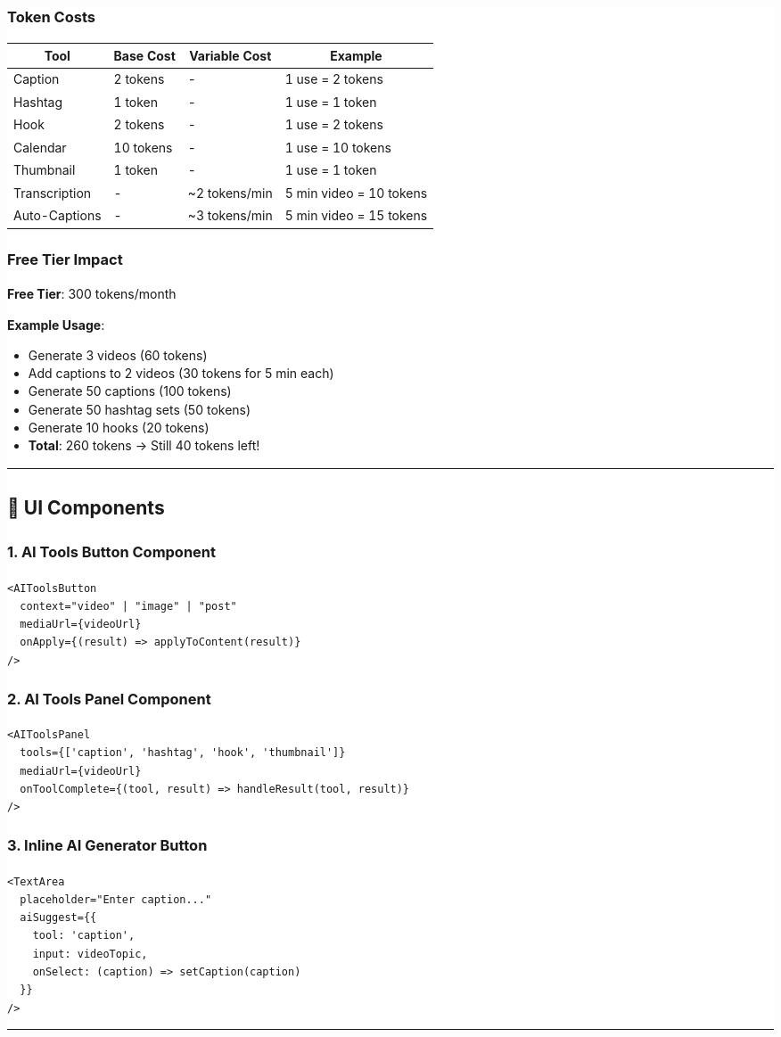 ### Token Costs

| Tool | Base Cost | Variable Cost | Example |
|------|-----------|---------------|---------|
| Caption | 2 tokens | - | 1 use = 2 tokens |
| Hashtag | 1 token | - | 1 use = 1 token |
| Hook | 2 tokens | - | 1 use = 2 tokens |
| Calendar | 10 tokens | - | 1 use = 10 tokens |
| Thumbnail | 1 token | - | 1 use = 1 token |
| Transcription | - | ~2 tokens/min | 5 min video = 10 tokens |
| Auto-Captions | - | ~3 tokens/min | 5 min video = 15 tokens |

### Free Tier Impact

**Free Tier**: 300 tokens/month

**Example Usage**:
- Generate 3 videos (60 tokens)
- Add captions to 2 videos (30 tokens for 5 min each)
- Generate 50 captions (100 tokens)
- Generate 50 hashtag sets (50 tokens)
- Generate 10 hooks (20 tokens)
- **Total**: 260 tokens → Still 40 tokens left!

---

## 🎨 UI Components

### 1. AI Tools Button Component
```tsx
<AIToolsButton
  context="video" | "image" | "post"
  mediaUrl={videoUrl}
  onApply={(result) => applyToContent(result)}
/>
```

### 2. AI Tools Panel Component
```tsx
<AIToolsPanel
  tools={['caption', 'hashtag', 'hook', 'thumbnail']}
  mediaUrl={videoUrl}
  onToolComplete={(tool, result) => handleResult(tool, result)}
/>
```

### 3. Inline AI Generator Button
```tsx
<TextArea
  placeholder="Enter caption..."
  aiSuggest={{
    tool: 'caption',
    input: videoTopic,
    onSelect: (caption) => setCaption(caption)
  }}
/>
```

---